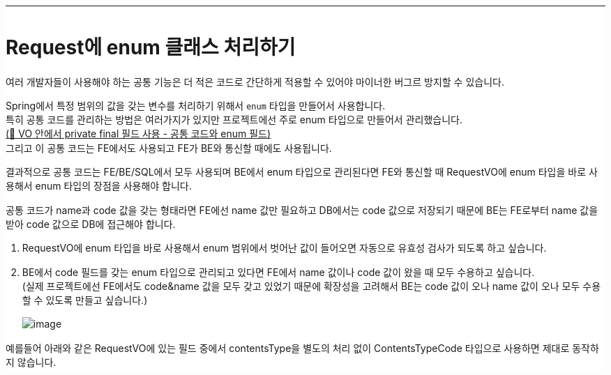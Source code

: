 
---

Request에 enum 클래스 처리하기
===
여러 개발자들이 사용해야 하는 공통 기능은 더 적은 코드로 간단하게 적용할 수 있어야 마이너한 버그르 방지할 수 있습니다.

Spring에서 특정 범위의 값을 갖는 변수를 처리하기 위해서 `enum` 타입을 만들어서 사용합니다.<br>
특히 공통 코드를 관리하는 방법은 여러가지가 있지만 프로젝트에선 주로 enum 타입으로 만들어서 관리했습니다.<br>
[(📌 VO 안에서 private final 필드 사용 - 공통 코드와 enum 필드)](#-vo-안에서-private-final-필드-사용---공통-코드와-enum-필드)<br>
그리고 이 공통 코드는 FE에서도 사용되고 FE가 BE와 통신할 때에도 사용됩니다.

결과적으로 공통 코드는 FE/BE/SQL에서 모두 사용되며 BE에서 enum 타입으로 관리된다면 FE와 통신할 때 RequestVO에 enum 타입을 바로 사용해서 enum 타입의 장점을 사용해야 합니다.

공통 코드가 name과 code 값을 갖는 형태라면 FE에선 name 값만 필요하고 DB에서는 code 값으로 저장되기 때문에 BE는 FE로부터 name 값을 받아 code 값으로 DB에 접근해야 합니다.
1. RequestVO에 enum 타입을 바로 사용해서 enum 범위에서 벗어난 값이 들어오면 자동으로 유효성 검사가 되도록 하고 싶습니다.
2. BE에서 code 필드를 갖는 enum 타입으로 관리되고 있다면 FE에서 name 값이나 code 값이 왔을 때 모두 수용하고 싶습니다.<br>(실제 프로젝트에선 FE에서도 code&name 값을 모두 갖고 있었기 때문에 확장성을 고려해서 BE는 code 값이 오나 name 값이 오나 모두 수용할 수 있도록 만들고 싶습니다.)

    <img width="568" alt="image" src="https://github.com/justdoanything/self-study/assets/21374902/daae32f0-5dda-49ba-bbc3-de5294ef1b3a">

예를들어 아래와 같은 RequestVO에 있는 필드 중에서 contentsType을 별도의 처리 없이 ContentsTypeCode 타입으로 사용하면 제대로 동작하지 않습니다.


